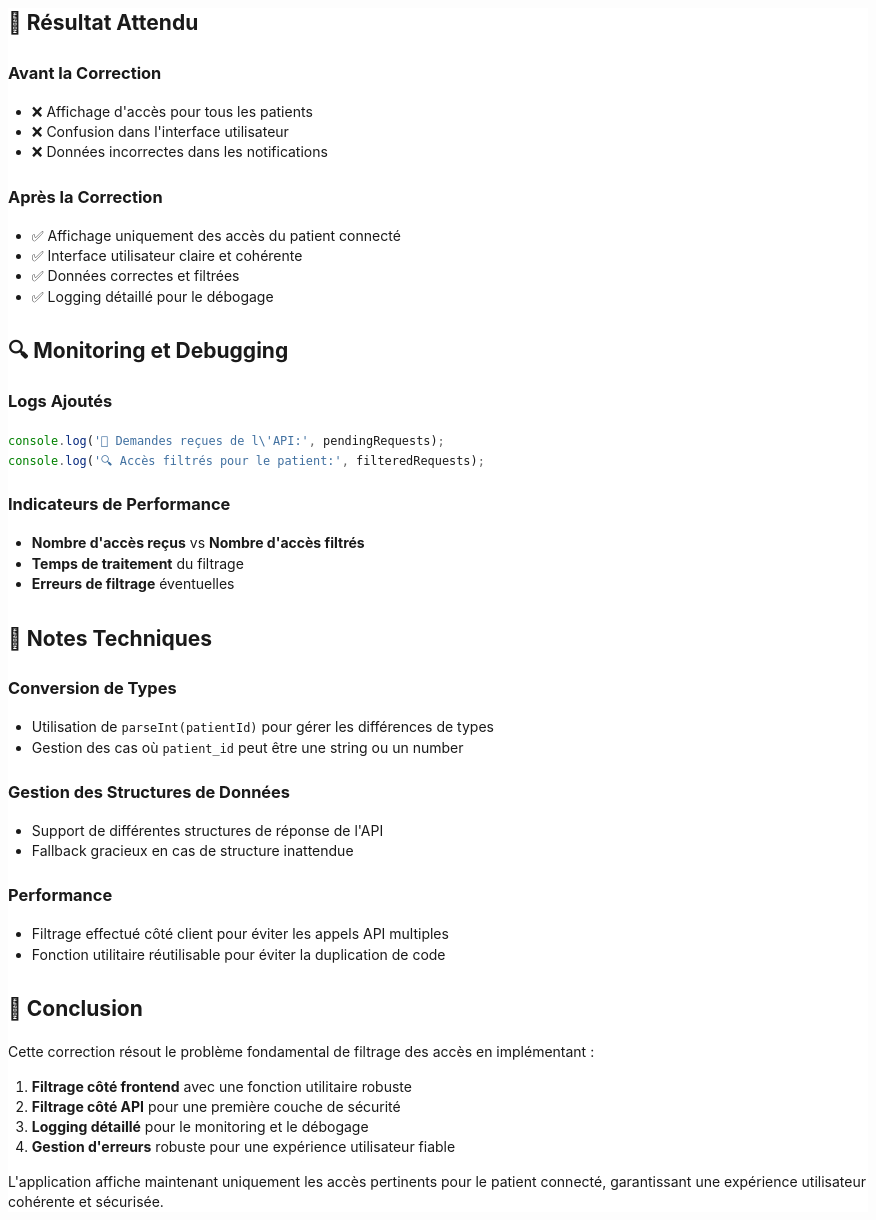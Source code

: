 ## 🎯 **Résultat Attendu**

### **Avant la Correction**
- ❌ Affichage d'accès pour tous les patients
- ❌ Confusion dans l'interface utilisateur
- ❌ Données incorrectes dans les notifications

### **Après la Correction**
- ✅ Affichage uniquement des accès du patient connecté
- ✅ Interface utilisateur claire et cohérente
- ✅ Données correctes et filtrées
- ✅ Logging détaillé pour le débogage

## 🔍 **Monitoring et Debugging**

### **Logs Ajoutés**
```javascript
console.log('📄 Demandes reçues de l\'API:', pendingRequests);
console.log('🔍 Accès filtrés pour le patient:', filteredRequests);
```

### **Indicateurs de Performance**
- **Nombre d'accès reçus** vs **Nombre d'accès filtrés**
- **Temps de traitement** du filtrage
- **Erreurs de filtrage** éventuelles

## 📝 **Notes Techniques**

### **Conversion de Types**
- Utilisation de `parseInt(patientId)` pour gérer les différences de types
- Gestion des cas où `patient_id` peut être une string ou un number

### **Gestion des Structures de Données**
- Support de différentes structures de réponse de l'API
- Fallback gracieux en cas de structure inattendue

### **Performance**
- Filtrage effectué côté client pour éviter les appels API multiples
- Fonction utilitaire réutilisable pour éviter la duplication de code

## 🎉 **Conclusion**

Cette correction résout le problème fondamental de filtrage des accès en implémentant :

1. **Filtrage côté frontend** avec une fonction utilitaire robuste
2. **Filtrage côté API** pour une première couche de sécurité
3. **Logging détaillé** pour le monitoring et le débogage
4. **Gestion d'erreurs** robuste pour une expérience utilisateur fiable

L'application affiche maintenant uniquement les accès pertinents pour le patient connecté, garantissant une expérience utilisateur cohérente et sécurisée.
